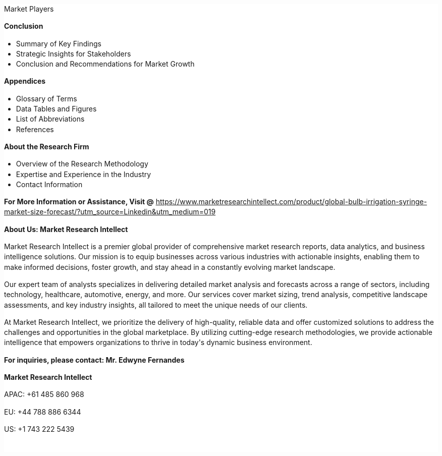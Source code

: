 Market Players</li></ul><p><strong>Conclusion</strong></p><ul><li>Summary of Key Findings</li><li>Strategic Insights for Stakeholders</li><li>Conclusion and Recommendations for Market Growth</li></ul><p><strong>Appendices</strong></p><ul><li>Glossary of Terms</li><li>Data Tables and Figures</li><li>List of Abbreviations</li><li>References</li></ul><p><strong>About the Research Firm</strong></p><ul><li>Overview of the Research Methodology</li><li>Expertise and Experience in the Industry</li><li>Contact Information</li></ul></div><div class="article-main__content" data-test-id="publishing-text-block"><p><span class="font-[700]"><strong>For More Information or Assistance, Visit @</strong>&nbsp;<a href="https://www.marketresearchintellect.com/product/global-bulb-irrigation-syringe-market-size-forecast/?utm_source=Linkedin&utm_medium=019">https://www.marketresearchintellect.com/product/global-bulb-irrigation-syringe-market-size-forecast/?utm_source=Linkedin&utm_medium=019</a></span></p><p><strong>About Us: Market Research Intellect</strong></p><p>Market Research Intellect is a premier global provider of comprehensive market research reports, data analytics, and business intelligence solutions. Our mission is to equip businesses across various industries with actionable insights, enabling them to make informed decisions, foster growth, and stay ahead in a constantly evolving market landscape.</p><p>Our expert team of analysts specializes in delivering detailed market analysis and forecasts across a range of sectors, including technology, healthcare, automotive, energy, and more. Our services cover market sizing, trend analysis, competitive landscape assessments, and key industry insights, all tailored to meet the unique needs of our clients.</p><p>At Market Research Intellect, we prioritize the delivery of high-quality, reliable data and offer customized solutions to address the challenges and opportunities in the global marketplace. By utilizing cutting-edge research methodologies, we provide actionable intelligence that empowers organizations to thrive in today's dynamic business environment.</p><p><strong>For inquiries, please contact: Mr. Edwyne Fernandes</strong></p><p><strong>Market Research Intellect</strong></p><p>APAC: +61 485 860 968</p><p>EU: +44 788 886 6344</p><p>US: +1 743 222 5439</p></div><div class="article-main__content" data-test-id="publishing-text-block">&nbsp;</div>
